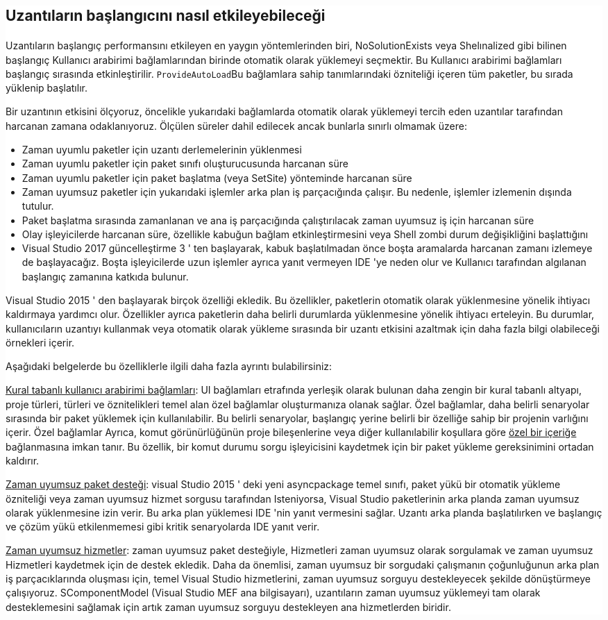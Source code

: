 ## <a name="how-extensions-can-impact-startup"></a>Uzantıların başlangıcını nasıl etkileyebileceği

Uzantıların başlangıç performansını etkileyen en yaygın yöntemlerinden biri, NoSolutionExists veya Shelınalized gibi bilinen başlangıç Kullanıcı arabirimi bağlamlarından birinde otomatik olarak yüklemeyi seçmektir. Bu Kullanıcı arabirimi bağlamları başlangıç sırasında etkinleştirilir. `ProvideAutoLoad`Bu bağlamlara sahip tanımlarındaki özniteliği içeren tüm paketler, bu sırada yüklenip başlatılır.

Bir uzantının etkisini ölçyoruz, öncelikle yukarıdaki bağlamlarda otomatik olarak yüklemeyi tercih eden uzantılar tarafından harcanan zamana odaklanıyoruz. Ölçülen süreler dahil edilecek ancak bunlarla sınırlı olmamak üzere:

* Zaman uyumlu paketler için uzantı derlemelerinin yüklenmesi
* Zaman uyumlu paketler için paket sınıfı oluşturucusunda harcanan süre
* Zaman uyumlu paketler için paket başlatma (veya SetSite) yönteminde harcanan süre
* Zaman uyumsuz paketler için yukarıdaki işlemler arka plan iş parçacığında çalışır.  Bu nedenle, işlemler izlemenin dışında tutulur.
* Paket başlatma sırasında zamanlanan ve ana iş parçacığında çalıştırılacak zaman uyumsuz iş için harcanan süre
* Olay işleyicilerde harcanan süre, özellikle kabuğun bağlam etkinleştirmesini veya Shell zombi durum değişikliğini başlattığını
* Visual Studio 2017 güncelleştirme 3 ' ten başlayarak, kabuk başlatılmadan önce boşta aramalarda harcanan zamanı izlemeye de başlayacağız. Boşta işleyicilerde uzun işlemler ayrıca yanıt vermeyen IDE 'ye neden olur ve Kullanıcı tarafından algılanan başlangıç zamanına katkıda bulunur.

Visual Studio 2015 ' den başlayarak birçok özelliği ekledik. Bu özellikler, paketlerin otomatik olarak yüklenmesine yönelik ihtiyacı kaldırmaya yardımcı olur. Özellikler ayrıca paketlerin daha belirli durumlarda yüklenmesine yönelik ihtiyacı erteleyin. Bu durumlar, kullanıcıların uzantıyı kullanmak veya otomatik olarak yükleme sırasında bir uzantı etkisini azaltmak için daha fazla bilgi olabileceği örnekleri içerir.

Aşağıdaki belgelerde bu özelliklerle ilgili daha fazla ayrıntı bulabilirsiniz:

[Kural tabanlı kullanıcı arabirimi bağlamları](how-to-use-rule-based-ui-context-for-visual-studio-extensions.md): UI bağlamları etrafında yerleşik olarak bulunan daha zengin bir kural tabanlı altyapı, proje türleri, türleri ve öznitelikleri temel alan özel bağlamlar oluşturmanıza olanak sağlar. Özel bağlamlar, daha belirli senaryolar sırasında bir paket yüklemek için kullanılabilir. Bu belirli senaryolar, başlangıç yerine belirli bir özelliğe sahip bir projenin varlığını içerir. Özel bağlamlar Ayrıca, komut görünürlüğünün proje bileşenlerine veya diğer kullanılabilir koşullara göre [özel bir içeriğe](visibilityconstraints-element.md) bağlanmasına imkan tanır. Bu özellik, bir komut durumu sorgu işleyicisini kaydetmek için bir paket yükleme gereksinimini ortadan kaldırır.

[Zaman uyumsuz paket desteği](how-to-use-asyncpackage-to-load-vspackages-in-the-background.md): visual Studio 2015 ' deki yeni asyncpackage temel sınıfı, paket yükü bir otomatik yükleme özniteliği veya zaman uyumsuz hizmet sorgusu tarafından Isteniyorsa, Visual Studio paketlerinin arka planda zaman uyumsuz olarak yüklenmesine izin verir. Bu arka plan yüklemesi IDE 'nin yanıt vermesini sağlar. Uzantı arka planda başlatılırken ve başlangıç ve çözüm yükü etkilenmemesi gibi kritik senaryolarda IDE yanıt verir.

[Zaman uyumsuz hizmetler](how-to-provide-an-asynchronous-visual-studio-service.md): zaman uyumsuz paket desteğiyle, Hizmetleri zaman uyumsuz olarak sorgulamak ve zaman uyumsuz Hizmetleri kaydetmek için de destek ekledik. Daha da önemlisi, zaman uyumsuz bir sorgudaki çalışmanın çoğunluğunun arka plan iş parçacıklarında oluşması için, temel Visual Studio hizmetlerini, zaman uyumsuz sorguyu destekleyecek şekilde dönüştürmeye çalışıyoruz. SComponentModel (Visual Studio MEF ana bilgisayarı), uzantıların zaman uyumsuz yüklemeyi tam olarak desteklemesini sağlamak için artık zaman uyumsuz sorguyu destekleyen ana hizmetlerden biridir.
